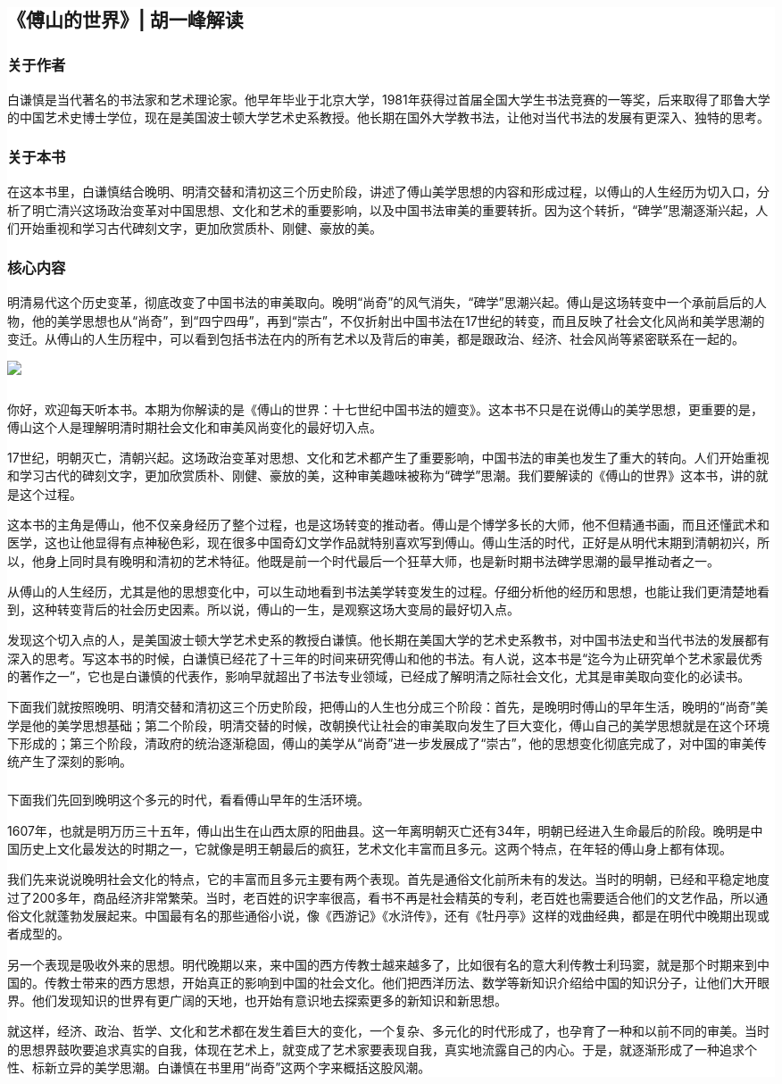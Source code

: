 ## 《傅山的世界》| 胡一峰解读

### 关于作者

白谦慎是当代著名的书法家和艺术理论家。他早年毕业于北京大学，1981年获得过首届全国大学生书法竞赛的一等奖，后来取得了耶鲁大学的中国艺术史博士学位，现在是美国波士顿大学艺术史系教授。他长期在国外大学教书法，让他对当代书法的发展有更深入、独特的思考。


### 关于本书

在这本书里，白谦慎结合晚明、明清交替和清初这三个历史阶段，讲述了傅山美学思想的内容和形成过程，以傅山的人生经历为切入口，分析了明亡清兴这场政治变革对中国思想、文化和艺术的重要影响，以及中国书法审美的重要转折。因为这个转折，“碑学”思潮逐渐兴起，人们开始重视和学习古代碑刻文字，更加欣赏质朴、刚健、豪放的美。

### 核心内容

明清易代这个历史变革，彻底改变了中国书法的审美取向。晚明“尚奇”的风气消失，“碑学”思潮兴起。傅山是这场转变中一个承前启后的人物，他的美学思想也从“尚奇”，到“四宁四毋”，再到“崇古”，不仅折射出中国书法在17世纪的转变，而且反映了社会文化风尚和美学思潮的变迁。从傅山的人生历程中，可以看到包括书法在内的所有艺术以及背后的审美，都是跟政治、经济、社会风尚等紧密联系在一起的。

<img  src="https://piccdn3.umiwi.com/img/201809/26/201809261209006970413050.png" width="2180"/>

###  



你好，欢迎每天听本书。本期为你解读的是《傅山的世界：十七世纪中国书法的嬗变》。这本书不只是在说傅山的美学思想，更重要的是，傅山这个人是理解明清时期社会文化和审美风尚变化的最好切入点。

17世纪，明朝灭亡，清朝兴起。这场政治变革对思想、文化和艺术都产生了重要影响，中国书法的审美也发生了重大的转向。人们开始重视和学习古代的碑刻文字，更加欣赏质朴、刚健、豪放的美，这种审美趣味被称为“碑学”思潮。我们要解读的《傅山的世界》这本书，讲的就是这个过程。

这本书的主角是傅山，他不仅亲身经历了整个过程，也是这场转变的推动者。傅山是个博学多长的大师，他不但精通书画，而且还懂武术和医学，这也让他显得有点神秘色彩，现在很多中国奇幻文学作品就特别喜欢写到傅山。傅山生活的时代，正好是从明代末期到清朝初兴，所以，他身上同时具有晚明和清初的艺术特征。他既是前一个时代最后一个狂草大师，也是新时期书法碑学思潮的最早推动者之一。

从傅山的人生经历，尤其是他的思想变化中，可以生动地看到书法美学转变发生的过程。仔细分析他的经历和思想，也能让我们更清楚地看到，这种转变背后的社会历史因素。所以说，傅山的一生，是观察这场大变局的最好切入点。

发现这个切入点的人，是美国波士顿大学艺术史系的教授白谦慎。他长期在美国大学的艺术史系教书，对中国书法史和当代书法的发展都有深入的思考。写这本书的时候，白谦慎已经花了十三年的时间来研究傅山和他的书法。有人说，这本书是“迄今为止研究单个艺术家最优秀的著作之一”，它也是白谦慎的代表作，影响早就超出了书法专业领域，已经成了解明清之际社会文化，尤其是审美取向变化的必读书。

下面我们就按照晚明、明清交替和清初这三个历史阶段，把傅山的人生也分成三个阶段：首先，是晚明时傅山的早年生活，晚明的“尚奇”美学是他的美学思想基础；第二个阶段，明清交替的时候，改朝换代让社会的审美取向发生了巨大变化，傅山自己的美学思想就是在这个环境下形成的；第三个阶段，清政府的统治逐渐稳固，傅山的美学从“尚奇”进一步发展成了“崇古”，他的思想变化彻底完成了，对中国的审美传统产生了深刻的影响。

###  



下面我们先回到晚明这个多元的时代，看看傅山早年的生活环境。

1607年，也就是明万历三十五年，傅山出生在山西太原的阳曲县。这一年离明朝灭亡还有34年，明朝已经进入生命最后的阶段。晚明是中国历史上文化最发达的时期之一，它就像是明王朝最后的疯狂，艺术文化丰富而且多元。这两个特点，在年轻的傅山身上都有体现。

我们先来说说晚明社会文化的特点，它的丰富而且多元主要有两个表现。首先是通俗文化前所未有的发达。当时的明朝，已经和平稳定地度过了200多年，商品经济非常繁荣。当时，老百姓的识字率很高，看书不再是社会精英的专利，老百姓也需要适合他们的文艺作品，所以通俗文化就蓬勃发展起来。中国最有名的那些通俗小说，像《西游记》《水浒传》，还有《牡丹亭》这样的戏曲经典，都是在明代中晚期出现或者成型的。

另一个表现是吸收外来的思想。明代晚期以来，来中国的西方传教士越来越多了，比如很有名的意大利传教士利玛窦，就是那个时期来到中国的。传教士带来的西方思想，开始真正的影响到中国的社会文化。他们把西洋历法、数学等新知识介绍给中国的知识分子，让他们大开眼界。他们发现知识的世界有更广阔的天地，也开始有意识地去探索更多的新知识和新思想。

就这样，经济、政治、哲学、文化和艺术都在发生着巨大的变化，一个复杂、多元化的时代形成了，也孕育了一种和以前不同的审美。当时的思想界鼓吹要追求真实的自我，体现在艺术上，就变成了艺术家要表现自我，真实地流露自己的内心。于是，就逐渐形成了一种追求个性、标新立异的美学思潮。白谦慎在书里用“尚奇”这两个字来概括这股风潮。
